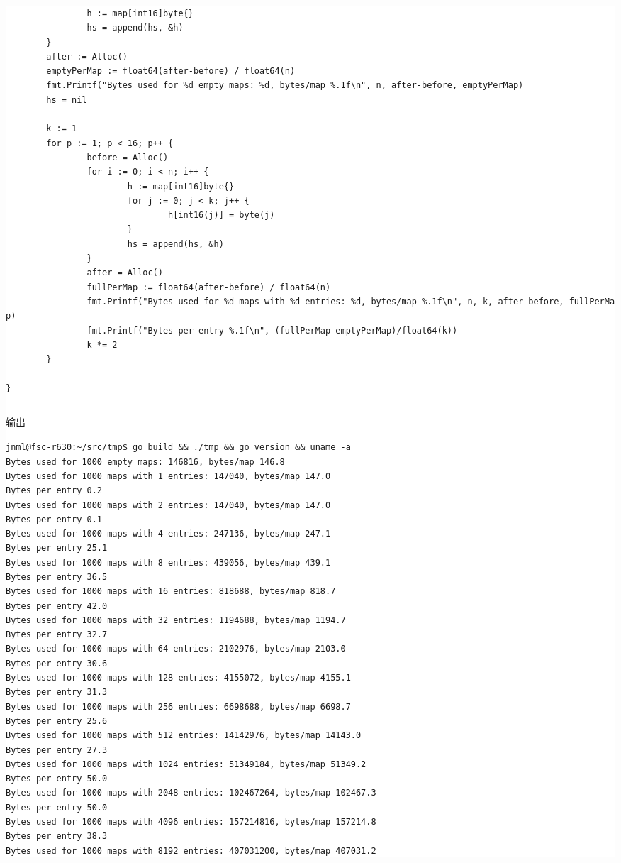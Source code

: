 ```
                h := map[int16]byte{}
                hs = append(hs, &h)
        }
        after := Alloc()
        emptyPerMap := float64(after-before) / float64(n)
        fmt.Printf("Bytes used for %d empty maps: %d, bytes/map %.1f\n", n, after-before, emptyPerMap)
        hs = nil

        k := 1
        for p := 1; p < 16; p++ {
                before = Alloc()
                for i := 0; i < n; i++ {
                        h := map[int16]byte{}
                        for j := 0; j < k; j++ {
                                h[int16(j)] = byte(j)
                        }
                        hs = append(hs, &h)
                }
                after = Alloc()
                fullPerMap := float64(after-before) / float64(n)
                fmt.Printf("Bytes used for %d maps with %d entries: %d, bytes/map %.1f\n", n, k, after-before, fullPerMap)
                fmt.Printf("Bytes per entry %.1f\n", (fullPerMap-emptyPerMap)/float64(k))
                k *= 2
        }

} 
```

* * *

输出

```
jnml@fsc-r630:~/src/tmp$ go build && ./tmp && go version && uname -a
Bytes used for 1000 empty maps: 146816, bytes/map 146.8
Bytes used for 1000 maps with 1 entries: 147040, bytes/map 147.0
Bytes per entry 0.2
Bytes used for 1000 maps with 2 entries: 147040, bytes/map 147.0
Bytes per entry 0.1
Bytes used for 1000 maps with 4 entries: 247136, bytes/map 247.1
Bytes per entry 25.1
Bytes used for 1000 maps with 8 entries: 439056, bytes/map 439.1
Bytes per entry 36.5
Bytes used for 1000 maps with 16 entries: 818688, bytes/map 818.7
Bytes per entry 42.0
Bytes used for 1000 maps with 32 entries: 1194688, bytes/map 1194.7
Bytes per entry 32.7
Bytes used for 1000 maps with 64 entries: 2102976, bytes/map 2103.0
Bytes per entry 30.6
Bytes used for 1000 maps with 128 entries: 4155072, bytes/map 4155.1
Bytes per entry 31.3
Bytes used for 1000 maps with 256 entries: 6698688, bytes/map 6698.7
Bytes per entry 25.6
Bytes used for 1000 maps with 512 entries: 14142976, bytes/map 14143.0
Bytes per entry 27.3
Bytes used for 1000 maps with 1024 entries: 51349184, bytes/map 51349.2
Bytes per entry 50.0
Bytes used for 1000 maps with 2048 entries: 102467264, bytes/map 102467.3
Bytes per entry 50.0
Bytes used for 1000 maps with 4096 entries: 157214816, bytes/map 157214.8
Bytes per entry 38.3
Bytes used for 1000 maps with 8192 entries: 407031200, bytes/map 407031.2
```
